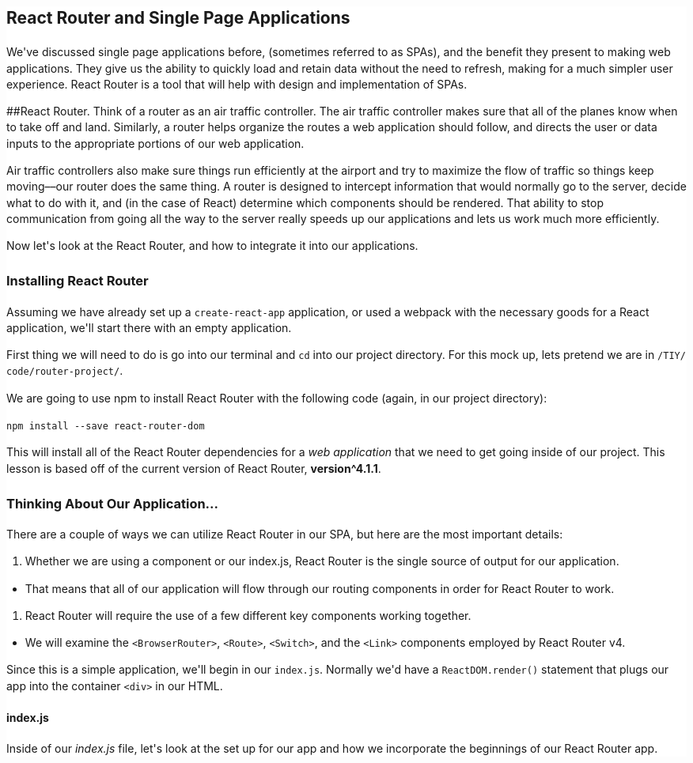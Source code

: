 ## React Router and Single Page Applications
We've discussed single page applications before, (sometimes referred to as SPAs), and the benefit they present to making web applications. They give us the ability to quickly load and retain data without the need to refresh, making for a much simpler user experience. React Router is a tool that will help with design and implementation of SPAs.

##React Router. 
Think of a router as an air traffic controller. The air traffic controller makes sure that all of the planes know when to take off and land. Similarly, a router helps organize the routes a web application should follow, and directs the user or data inputs to the appropriate portions of our web application.

Air traffic controllers also make sure things run efficiently at the airport and try to maximize the flow of traffic so things keep moving––our router does the same thing. A router is designed to intercept information that would normally go to the server, decide what to do with it, and (in the case of React) determine which components should be rendered. That ability to stop communication from going all the way to the server really speeds up our applications and lets us work much more efficiently.

Now let's look at the React Router, and how to integrate it into our applications.

### Installing React Router
Assuming we have already set up a `create-react-app` application, or used a webpack with the necessary goods for a React application, we'll start there with an empty application.

First thing we will need to do is go into our terminal and `cd` into our project directory. For this mock up, lets pretend we are in `/TIY/code/router-project/`.

We are going to use npm to install React Router with the following code (again, in our project directory):

```
npm install --save react-router-dom
```

This will install all of the React Router dependencies for a *web application* that we need to get going inside of our project. This lesson is based off of the current version of React Router, **version^4.1.1**.

### Thinking About Our Application...
There are a couple of ways we can utilize React Router in our SPA, but here are the most important details:
1. Whether we are using a component or our index.js, React Router is the single source of output for our application.
  * That means that all of our application will flow through our routing components in order for React Router to work.
1. React Router will require the use of a few different key components working together.
  * We will examine the `<BrowserRouter>`, `<Route>`, `<Switch>`, and the `<Link>` components employed by React Router v4.

Since this is a simple application, we'll begin in our `index.js`. Normally we'd have a `ReactDOM.render()` statement that plugs our app into the container `<div>` in our HTML.

#### index.js
Inside of our *index.js* file, let's look at the set up for our app and how we incorporate the beginnings of our React Router app.
